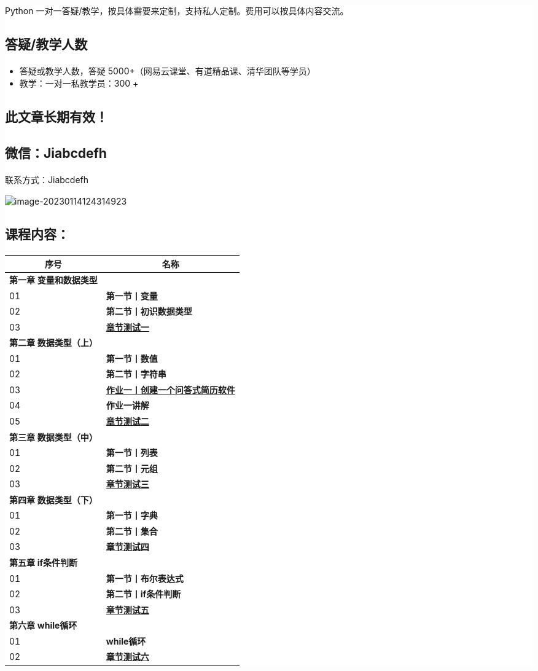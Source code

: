 Python 一对一答疑/教学，按具体需要来定制，支持私人定制。费用可以按具体内容交流。

## 答疑/教学人数

- 答疑或教学人数，答疑 5000+（网易云课堂、有道精品课、清华团队等学员）
- 教学：一对一私教学员：300 +

## 此文章长期有效！

## 微信：Jiabcdefh

联系方式：Jiabcdefh

![image-20230114124314923](./python1v1-learning.assets/image-20230114124314923.png)

## 课程内容：

| 序号                      | 名称                                                         |
| ------------------------- | ------------------------------------------------------------ |
| **第一章 变量和数据类型** |                                                              |
| 01                        | **第一节丨变量**                                             |
| 02                        | **第二节丨初识数据类型**                                     |
| 03                        | [**章节测试一**](column/py/basequestion/q1)                  |
| **第二章 数据类型（上）** |                                                              |
| 01                        | **第一节丨数值**                                             |
| 02                        | **第二节丨字符串**                                           |
| 03                        | [**作业一丨创建一个问答式简历软件**](column/py/basequestion/hw1) |
| 04                        | **作业一讲解**                                               |
| 05                        | [**章节测试二**](column/py/basequestion/q2)                  |
| **第三章 数据类型（中）** |                                                              |
| 01                        | **第一节丨列表**                                             |
| 02                        | **第二节丨元组**                                             |
| 03                        | [**章节测试三**](column/py/basequestion/q3)                  |
| **第四章 数据类型（下）** |                                                              |
| 01                        | **第一节丨字典**                                             |
| 02                        | **第二节丨集合**                                             |
| 03                        | [**章节测试四**](column/py/basequestion/q4)                  |
| **第五章 if条件判断**     |                                                              |
| 01                        | **第一节丨布尔表达式**                                       |
| 02                        | **第二节丨if条件判断**                                       |
| 03                        | [**章节测试五**](column/py/basequestion/q5)                  |
| **第六章 while循环**      |                                                              |
| 01                        | **while循环**                                                |
| 02                        | [**章节测试六**](column/py/basequestion/q6)                  |